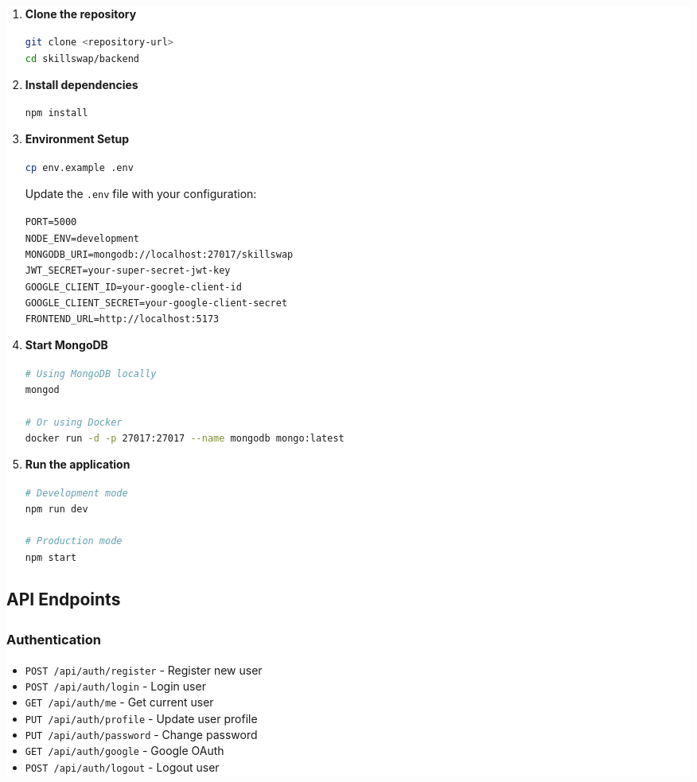 1. **Clone the repository**
   ```bash
   git clone <repository-url>
   cd skillswap/backend
   ```

2. **Install dependencies**
   ```bash
   npm install
   ```

3. **Environment Setup**
   ```bash
   cp env.example .env
   ```
   
   Update the `.env` file with your configuration:
   ```env
   PORT=5000
   NODE_ENV=development
   MONGODB_URI=mongodb://localhost:27017/skillswap
   JWT_SECRET=your-super-secret-jwt-key
   GOOGLE_CLIENT_ID=your-google-client-id
   GOOGLE_CLIENT_SECRET=your-google-client-secret
   FRONTEND_URL=http://localhost:5173
   ```

4. **Start MongoDB**
   ```bash
   # Using MongoDB locally
   mongod
   
   # Or using Docker
   docker run -d -p 27017:27017 --name mongodb mongo:latest
   ```

5. **Run the application**
   ```bash
   # Development mode
   npm run dev
   
   # Production mode
   npm start
   ```

## API Endpoints

### Authentication
- `POST /api/auth/register` - Register new user
- `POST /api/auth/login` - Login user
- `GET /api/auth/me` - Get current user
- `PUT /api/auth/profile` - Update user profile
- `PUT /api/auth/password` - Change password
- `GET /api/auth/google` - Google OAuth
- `POST /api/auth/logout` - Logout user

